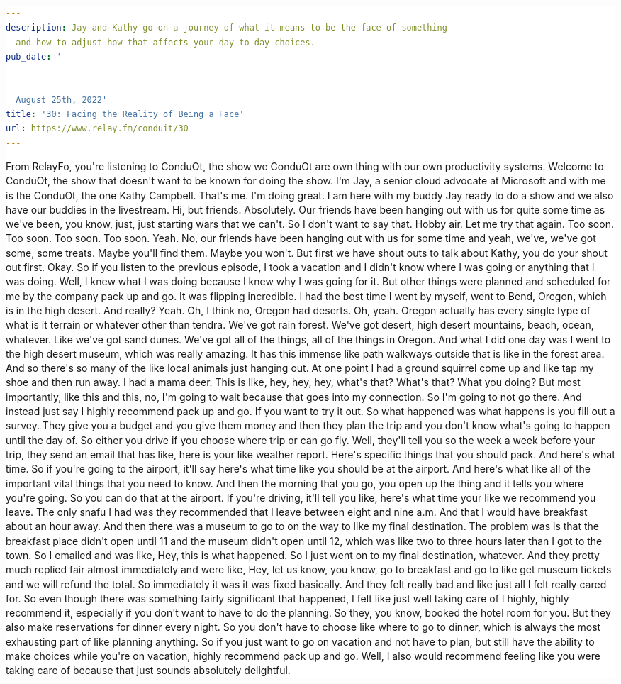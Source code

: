```yaml
---
description: Jay and Kathy go on a journey of what it means to be the face of something
  and how to adjust how that affects your day to day choices.
pub_date: '


  August 25th, 2022'
title: '30: Facing the Reality of Being a Face'
url: https://www.relay.fm/conduit/30
---
```


From RelayFo, you're listening to ConduOt, the show we ConduOt are own thing with our own productivity systems. Welcome to ConduOt, the show that doesn't want to be known for doing the show. I'm Jay, a senior cloud advocate at Microsoft and with me is the ConduOt, the one Kathy Campbell. That's me.
I'm doing great. I am here with my buddy Jay ready to do a show and we also have our buddies in the livestream. Hi, but friends. Absolutely. Our friends have been hanging out with us for quite some time as we've been, you know, just, just starting wars that we can't. So I don't want to say that.
Hobby air. Let me try that again. Too soon. Too soon. Too soon. Too soon. Yeah. No, our friends have been hanging out with us for some time and yeah, we've, we've got some, some treats. Maybe you'll find them. Maybe you won't.
But first we have shout outs to talk about Kathy, you do your shout out first. Okay. So if you listen to the previous episode, I took a vacation and I didn't know where I was going or anything that I was doing. Well, I knew what I was doing because I knew why I was going for it.
But other things were planned and scheduled for me by the company pack up and go. It was flipping incredible. I had the best time I went by myself, went to Bend, Oregon, which is in the high desert. And really? Yeah. Oh, I think no, Oregon had deserts. Oh, yeah.
Oregon actually has every single type of what is it terrain or whatever other than tendra. We've got rain forest. We've got desert, high desert mountains, beach, ocean, whatever. Like we've got sand dunes. We've got all of the things, all of the things in Oregon.
And what I did one day was I went to the high desert museum, which was really amazing. It has this immense like path walkways outside that is like in the forest area. And so there's so many of the like local animals just hanging out.
At one point I had a ground squirrel come up and like tap my shoe and then run away. I had a mama deer. This is like, hey, hey, hey, what's that? What's that? What you doing? But most importantly, like this and this, no, I'm going to wait because that goes into my connection.
So I'm going to not go there. And instead just say I highly recommend pack up and go. If you want to try it out. So what happened was what happens is you fill out a survey.
They give you a budget and you give them money and then they plan the trip and you don't know what's going to happen until the day of. So either you drive if you choose where trip or can go fly.
Well, they'll tell you so the week a week before your trip, they send an email that has like, here is your like weather report. Here's specific things that you should pack. And here's what time. So if you're going to the airport, it'll say here's what time like you should be at the airport.
And here's what like all of the important vital things that you need to know. And then the morning that you go, you open up the thing and it tells you where you're going. So you can do that at the airport. If you're driving, it'll tell you like, here's what time your like we recommend you leave.
The only snafu I had was they recommended that I leave between eight and nine a.m. And that I would have breakfast about an hour away. And then there was a museum to go to on the way to like my final destination.
The problem was is that the breakfast place didn't open until 11 and the museum didn't open until 12, which was like two to three hours later than I got to the town. So I emailed and was like, Hey, this is what happened. So I just went on to my final destination, whatever.
And they pretty much replied fair almost immediately and were like, Hey, let us know, you know, go to breakfast and go to like get museum tickets and we will refund the total. So immediately it was it was fixed basically. And they felt really bad and like just all I felt really cared for.
So even though there was something fairly significant that happened, I felt like just well taking care of I highly, highly recommend it, especially if you don't want to have to do the planning. So they, you know, booked the hotel room for you. But they also make reservations for dinner every night.
So you don't have to choose like where to go to dinner, which is always the most exhausting part of like planning anything. So if you just want to go on vacation and not have to plan, but still have the ability to make choices while you're on vacation, highly recommend pack up and go.
Well, I also would recommend feeling like you were taking care of because that just sounds absolutely delightful.